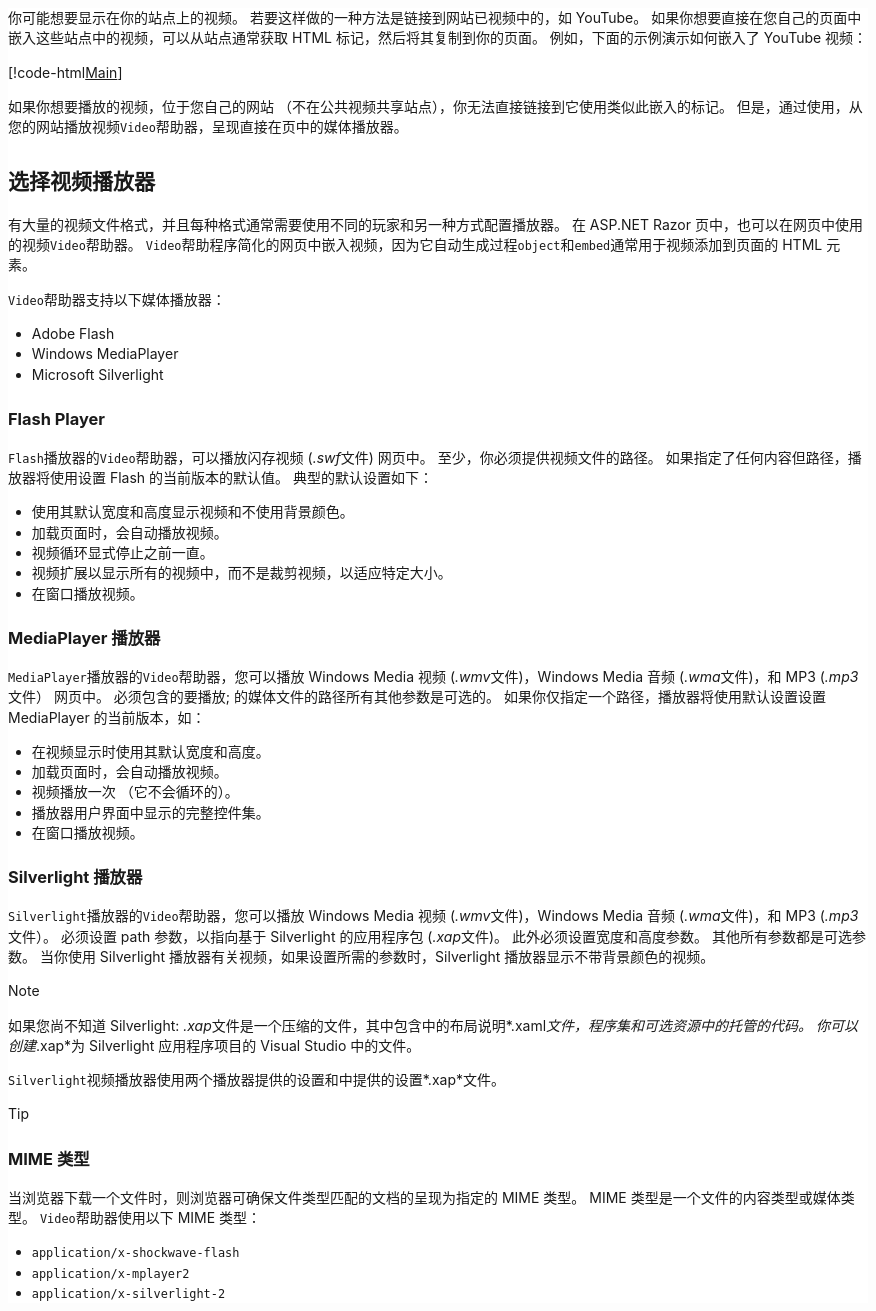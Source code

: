 你可能想要显示在你的站点上的视频。 若要这样做的一种方法是链接到网站已视频中的，如 YouTube。 如果你想要直接在您自己的页面中嵌入这些站点中的视频，可以从站点通常获取 HTML 标记，然后将其复制到你的页面。 例如，下面的示例演示如何嵌入了 YouTube 视频：

[!code-html[Main](10-working-with-video/samples/sample1.html?highlight=10-14)]

如果你想要播放的视频，位于您自己的网站 （不在公共视频共享站点），你无法直接链接到它使用类似此嵌入的标记。 但是，通过使用，从您的网站播放视频`Video`帮助器，呈现直接在页中的媒体播放器。

<a id="Choosing_a_Video_Player"></a>
## <a name="choosing-a-video-player"></a>选择视频播放器

有大量的视频文件格式，并且每种格式通常需要使用不同的玩家和另一种方式配置播放器。 在 ASP.NET Razor 页中，也可以在网页中使用的视频`Video`帮助器。 `Video`帮助程序简化的网页中嵌入视频，因为它自动生成过程`object`和`embed`通常用于视频添加到页面的 HTML 元素。

`Video`帮助器支持以下媒体播放器：

- Adobe Flash
- Windows MediaPlayer
- Microsoft Silverlight

### <a name="the-flash-player"></a>Flash Player

`Flash`播放器的`Video`帮助器，可以播放闪存视频 (*.swf*文件) 网页中。 至少，你必须提供视频文件的路径。 如果指定了任何内容但路径，播放器将使用设置 Flash 的当前版本的默认值。 典型的默认设置如下：

- 使用其默认宽度和高度显示视频和不使用背景颜色。
- 加载页面时，会自动播放视频。
- 视频循环显式停止之前一直。
- 视频扩展以显示所有的视频中，而不是裁剪视频，以适应特定大小。
- 在窗口播放视频。

### <a name="the-mediaplayer-player"></a>MediaPlayer 播放器

`MediaPlayer`播放器的`Video`帮助器，您可以播放 Windows Media 视频 (*.wmv*文件)，Windows Media 音频 (*.wma*文件)，和 MP3 (*.mp3*文件） 网页中。 必须包含的要播放; 的媒体文件的路径所有其他参数是可选的。 如果你仅指定一个路径，播放器将使用默认设置设置 MediaPlayer 的当前版本，如：

- 在视频显示时使用其默认宽度和高度。
- 加载页面时，会自动播放视频。
- 视频播放一次 （它不会循环的）。
- 播放器用户界面中显示的完整控件集。
- 在窗口播放视频。

### <a name="the-silverlight-player"></a>Silverlight 播放器

`Silverlight`播放器的`Video`帮助器，您可以播放 Windows Media 视频 (*.wmv*文件)，Windows Media 音频 (*.wma*文件)，和 MP3 (*.mp3*文件）。 必须设置 path 参数，以指向基于 Silverlight 的应用程序包 (*.xap*文件)。 此外必须设置宽度和高度参数。 其他所有参数都是可选参数。 当你使用 Silverlight 播放器有关视频，如果设置所需的参数时，Silverlight 播放器显示不带背景颜色的视频。

> [!NOTE]
> 如果您尚不知道 Silverlight: *.xap*文件是一个压缩的文件，其中包含中的布局说明*.xaml*文件，程序集和可选资源中的托管的代码。 你可以创建*.xap*为 Silverlight 应用程序项目的 Visual Studio 中的文件。


`Silverlight`视频播放器使用两个播放器提供的设置和中提供的设置*.xap*文件。

> [!TIP] 
> 
> <a id="SB_MimeTypes"></a>
> ### <a name="mime-types"></a>MIME 类型
> 
> 当浏览器下载一个文件时，则浏览器可确保文件类型匹配的文档的呈现为指定的 MIME 类型。 MIME 类型是一个文件的内容类型或媒体类型。 `Video`帮助器使用以下 MIME 类型：
> 
> - `application/x-shockwave-flash`
> - `application/x-mplayer2`
> - `application/x-silverlight-2`
